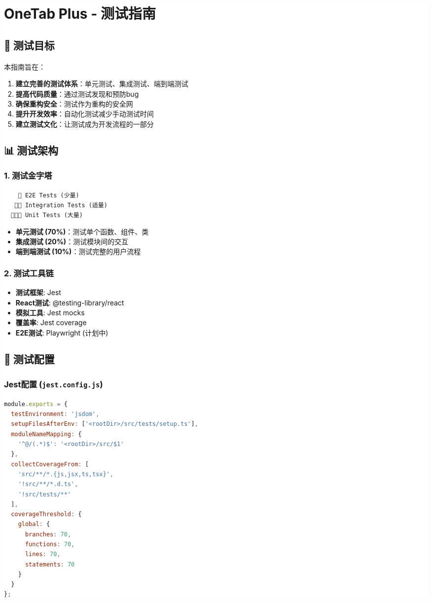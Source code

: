 # OneTab Plus - 测试指南

## 🎯 测试目标

本指南旨在：
1. **建立完善的测试体系**：单元测试、集成测试、端到端测试
2. **提高代码质量**：通过测试发现和预防bug
3. **确保重构安全**：测试作为重构的安全网
4. **提升开发效率**：自动化测试减少手动测试时间
5. **建立测试文化**：让测试成为开发流程的一部分

## 📊 测试架构

### 1. 测试金字塔

```
    🔺 E2E Tests (少量)
   🔺🔺 Integration Tests (适量)  
  🔺🔺🔺 Unit Tests (大量)
```

- **单元测试 (70%)**：测试单个函数、组件、类
- **集成测试 (20%)**：测试模块间的交互
- **端到端测试 (10%)**：测试完整的用户流程

### 2. 测试工具链

- **测试框架**: Jest
- **React测试**: @testing-library/react
- **模拟工具**: Jest mocks
- **覆盖率**: Jest coverage
- **E2E测试**: Playwright (计划中)

## 🔧 测试配置

### Jest配置 (`jest.config.js`)

```javascript
module.exports = {
  testEnvironment: 'jsdom',
  setupFilesAfterEnv: ['<rootDir>/src/tests/setup.ts'],
  moduleNameMapping: {
    '^@/(.*)$': '<rootDir>/src/$1'
  },
  collectCoverageFrom: [
    'src/**/*.{js,jsx,ts,tsx}',
    '!src/**/*.d.ts',
    '!src/tests/**'
  ],
  coverageThreshold: {
    global: {
      branches: 70,
      functions: 70,
      lines: 70,
      statements: 70
    }
  }
};
```
